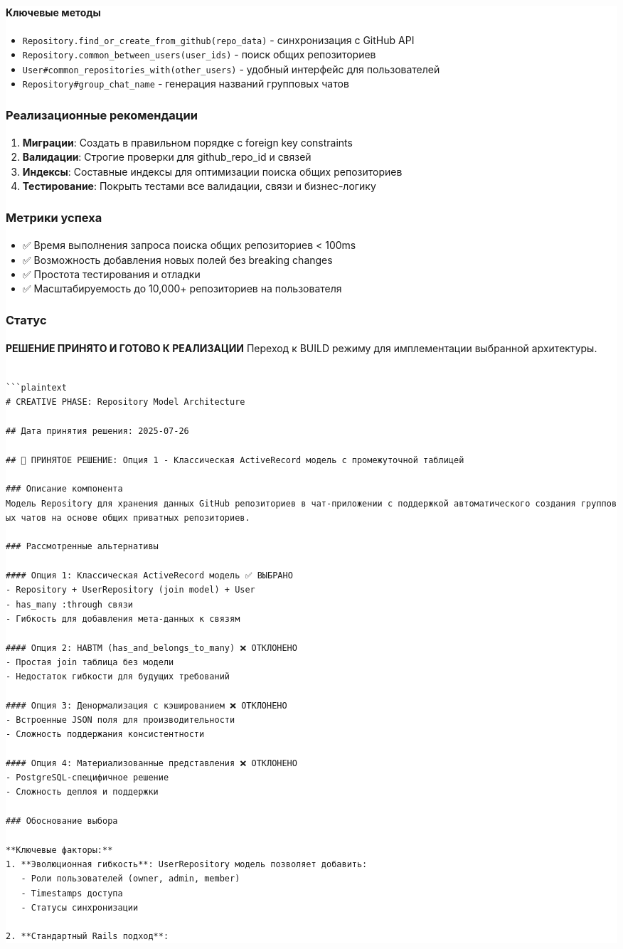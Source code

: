 #### Ключевые методы
- `Repository.find_or_create_from_github(repo_data)` - синхронизация с GitHub API
- `Repository.common_between_users(user_ids)` - поиск общих репозиториев  
- `User#common_repositories_with(other_users)` - удобный интерфейс для пользователей
- `Repository#group_chat_name` - генерация названий групповых чатов

### Реализационные рекомендации

1. **Миграции**: Создать в правильном порядке с foreign key constraints
2. **Валидации**: Строгие проверки для github_repo_id и связей
3. **Индексы**: Составные индексы для оптимизации поиска общих репозиториев
4. **Тестирование**: Покрыть тестами все валидации, связи и бизнес-логику

### Метрики успеха
- ✅ Время выполнения запроса поиска общих репозиториев < 100ms
- ✅ Возможность добавления новых полей без breaking changes
- ✅ Простота тестирования и отладки
- ✅ Масштабируемость до 10,000+ репозиториев на пользователя

### Статус
**РЕШЕНИЕ ПРИНЯТО И ГОТОВО К РЕАЛИЗАЦИИ**
Переход к BUILD режиму для имплементации выбранной архитектуры.
```

```plaintext
# CREATIVE PHASE: Repository Model Architecture

## Дата принятия решения: 2025-07-26

## 🎯 ПРИНЯТОЕ РЕШЕНИЕ: Опция 1 - Классическая ActiveRecord модель с промежуточной таблицей

### Описание компонента
Модель Repository для хранения данных GitHub репозиториев в чат-приложении с поддержкой автоматического создания групповых чатов на основе общих приватных репозиториев.

### Рассмотренные альтернативы

#### Опция 1: Классическая ActiveRecord модель ✅ ВЫБРАНО
- Repository + UserRepository (join model) + User
- has_many :through связи
- Гибкость для добавления мета-данных к связям

#### Опция 2: HABTM (has_and_belongs_to_many) ❌ ОТКЛОНЕНО
- Простая join таблица без модели
- Недостаток гибкости для будущих требований

#### Опция 3: Денормализация с кэшированием ❌ ОТКЛОНЕНО  
- Встроенные JSON поля для производительности
- Сложность поддержания консистентности

#### Опция 4: Материализованные представления ❌ ОТКЛОНЕНО
- PostgreSQL-специфичное решение
- Сложность деплоя и поддержки

### Обоснование выбора

**Ключевые факторы:**
1. **Эволюционная гибкость**: UserRepository модель позволяет добавить:
   - Роли пользователей (owner, admin, member)
   - Timestamps доступа
   - Статусы синхронизации
   
2. **Стандартный Rails подход**: 
```